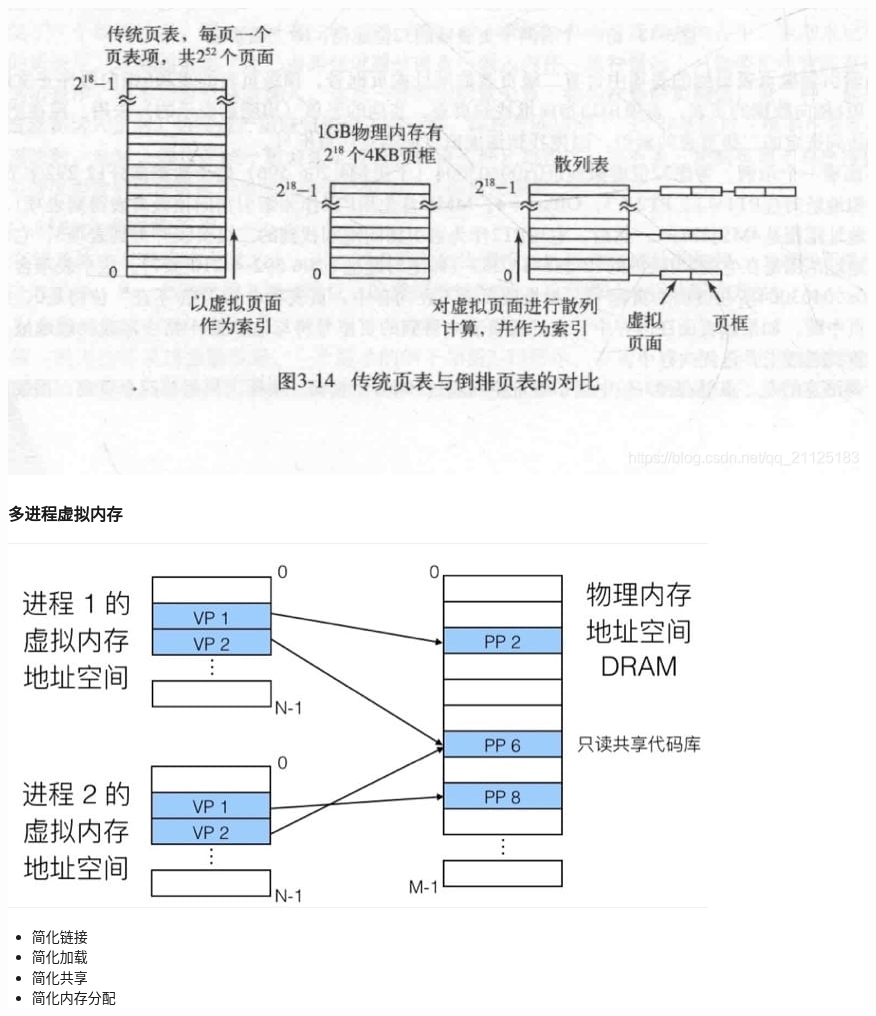 ![倒排页表](/assets/2022426214059.png)

### 多进程虚拟内存

![](/assets/20233109153.jpg)

- 简化链接
- 简化加载
- 简化共享
- 简化内存分配
